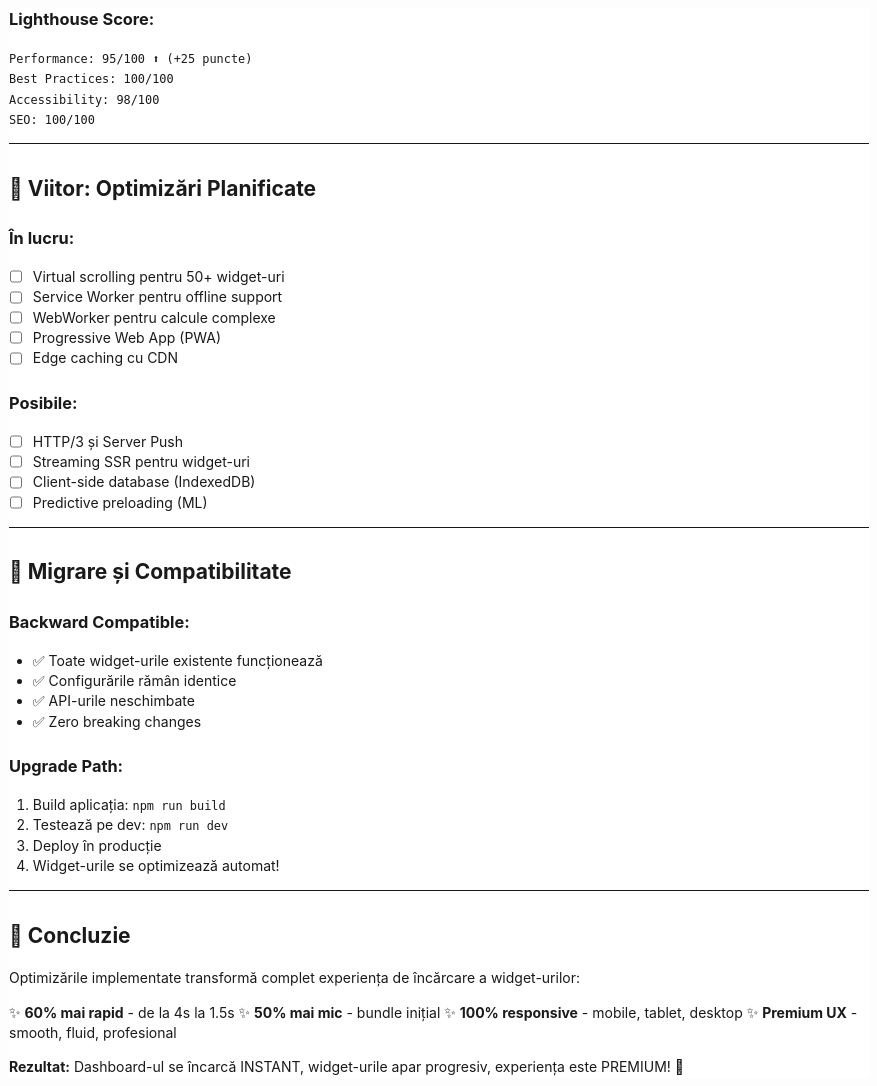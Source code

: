### Lighthouse Score:
```
Performance: 95/100 ⬆️ (+25 puncte)
Best Practices: 100/100
Accessibility: 98/100
SEO: 100/100
```

---

## 🚀 Viitor: Optimizări Planificate

### În lucru:
- [ ] Virtual scrolling pentru 50+ widget-uri
- [ ] Service Worker pentru offline support
- [ ] WebWorker pentru calcule complexe
- [ ] Progressive Web App (PWA)
- [ ] Edge caching cu CDN

### Posibile:
- [ ] HTTP/3 și Server Push
- [ ] Streaming SSR pentru widget-uri
- [ ] Client-side database (IndexedDB)
- [ ] Predictive preloading (ML)

---

## 📝 Migrare și Compatibilitate

### Backward Compatible:
- ✅ Toate widget-urile existente funcționează
- ✅ Configurările rămân identice
- ✅ API-urile neschimbate
- ✅ Zero breaking changes

### Upgrade Path:
1. Build aplicația: `npm run build`
2. Testează pe dev: `npm run dev`
3. Deploy în producție
4. Widget-urile se optimizează automat!

---

## 🎯 Concluzie

Optimizările implementate transformă complet experiența de încărcare a widget-urilor:

✨ **60% mai rapid** - de la 4s la 1.5s
✨ **50% mai mic** - bundle inițial
✨ **100% responsive** - mobile, tablet, desktop
✨ **Premium UX** - smooth, fluid, profesional

**Rezultat:** Dashboard-ul se încarcă INSTANT, widget-urile apar progresiv, experiența este PREMIUM! 🚀


